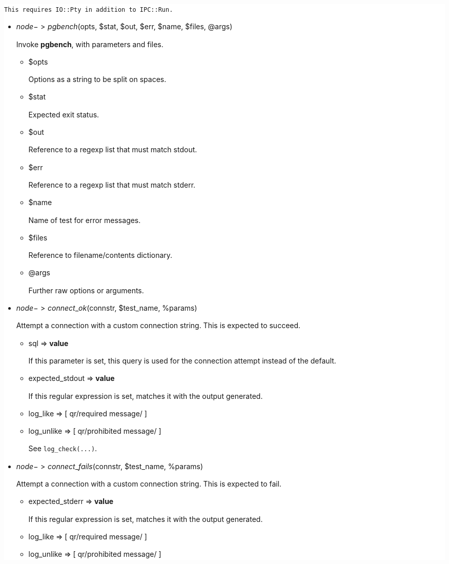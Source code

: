     This requires IO::Pty in addition to IPC::Run.

- $node->pgbench($opts, $stat, $out, $err, $name, $files, @args)

    Invoke **pgbench**, with parameters and files.

    - $opts

        Options as a string to be split on spaces.

    - $stat

        Expected exit status.

    - $out

        Reference to a regexp list that must match stdout.

    - $err

        Reference to a regexp list that must match stderr.

    - $name

        Name of test for error messages.

    - $files

        Reference to filename/contents dictionary.

    - @args

        Further raw options or arguments.

- $node->connect\_ok($connstr, $test\_name, %params)

    Attempt a connection with a custom connection string.  This is expected
    to succeed.

    - sql => **value**

        If this parameter is set, this query is used for the connection attempt
        instead of the default.

    - expected\_stdout => **value**

        If this regular expression is set, matches it with the output generated.

    - log\_like => \[ qr/required message/ \]
    - log\_unlike => \[ qr/prohibited message/ \]

        See `log_check(...)`.

- $node->connect\_fails($connstr, $test\_name, %params)

    Attempt a connection with a custom connection string.  This is expected
    to fail.

    - expected\_stderr => **value**

        If this regular expression is set, matches it with the output generated.

    - log\_like => \[ qr/required message/ \]
    - log\_unlike => \[ qr/prohibited message/ \]
